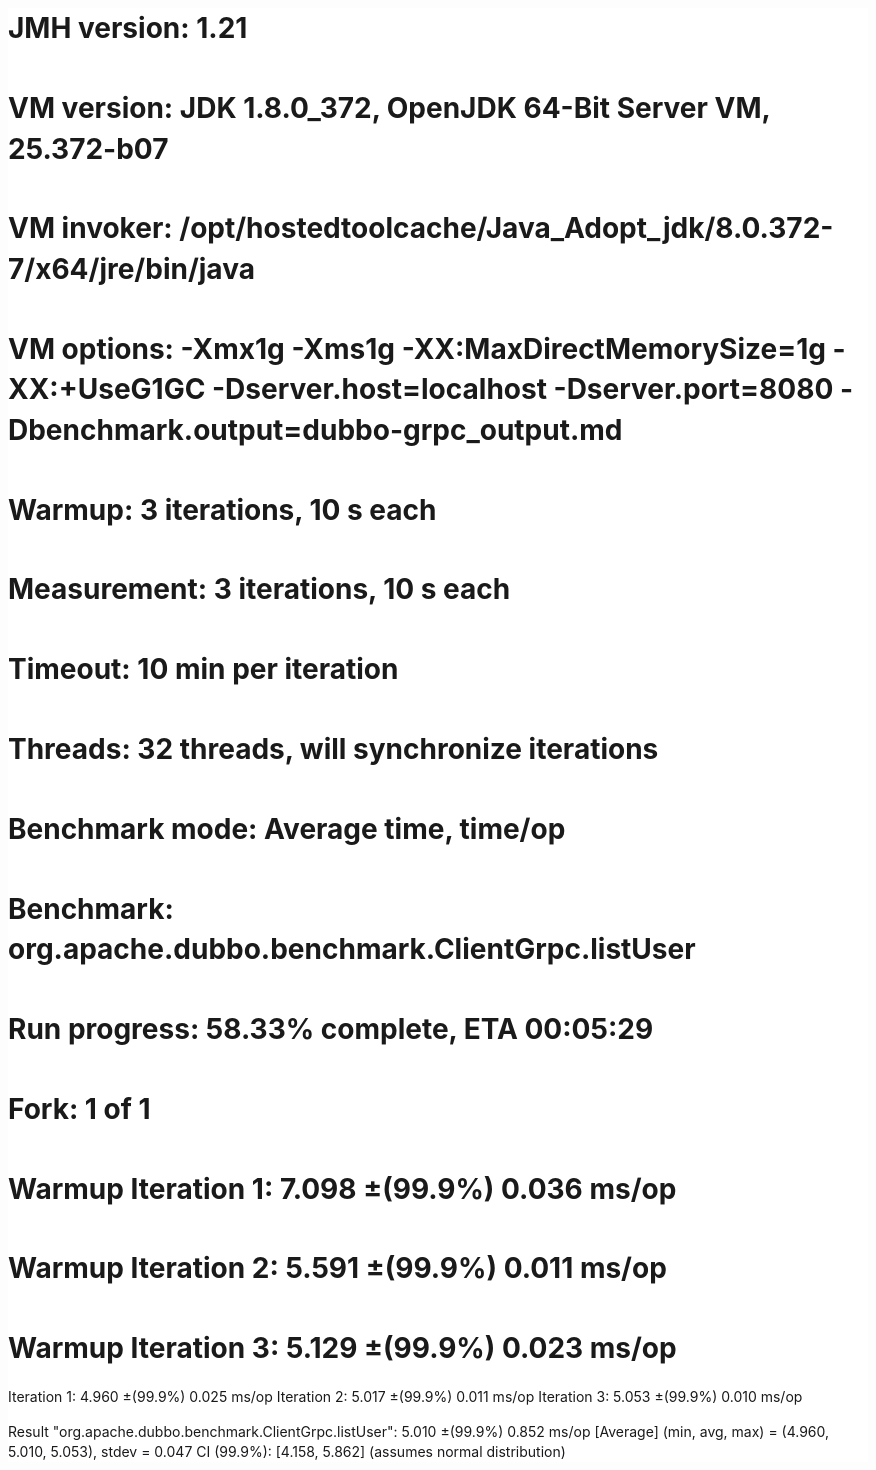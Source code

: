 
# JMH version: 1.21
# VM version: JDK 1.8.0_372, OpenJDK 64-Bit Server VM, 25.372-b07
# VM invoker: /opt/hostedtoolcache/Java_Adopt_jdk/8.0.372-7/x64/jre/bin/java
# VM options: -Xmx1g -Xms1g -XX:MaxDirectMemorySize=1g -XX:+UseG1GC -Dserver.host=localhost -Dserver.port=8080 -Dbenchmark.output=dubbo-grpc_output.md
# Warmup: 3 iterations, 10 s each
# Measurement: 3 iterations, 10 s each
# Timeout: 10 min per iteration
# Threads: 32 threads, will synchronize iterations
# Benchmark mode: Average time, time/op
# Benchmark: org.apache.dubbo.benchmark.ClientGrpc.listUser

# Run progress: 58.33% complete, ETA 00:05:29
# Fork: 1 of 1
# Warmup Iteration   1: 7.098 ±(99.9%) 0.036 ms/op
# Warmup Iteration   2: 5.591 ±(99.9%) 0.011 ms/op
# Warmup Iteration   3: 5.129 ±(99.9%) 0.023 ms/op
Iteration   1: 4.960 ±(99.9%) 0.025 ms/op
Iteration   2: 5.017 ±(99.9%) 0.011 ms/op
Iteration   3: 5.053 ±(99.9%) 0.010 ms/op


Result "org.apache.dubbo.benchmark.ClientGrpc.listUser":
  5.010 ±(99.9%) 0.852 ms/op [Average]
  (min, avg, max) = (4.960, 5.010, 5.053), stdev = 0.047
  CI (99.9%): [4.158, 5.862] (assumes normal distribution)
